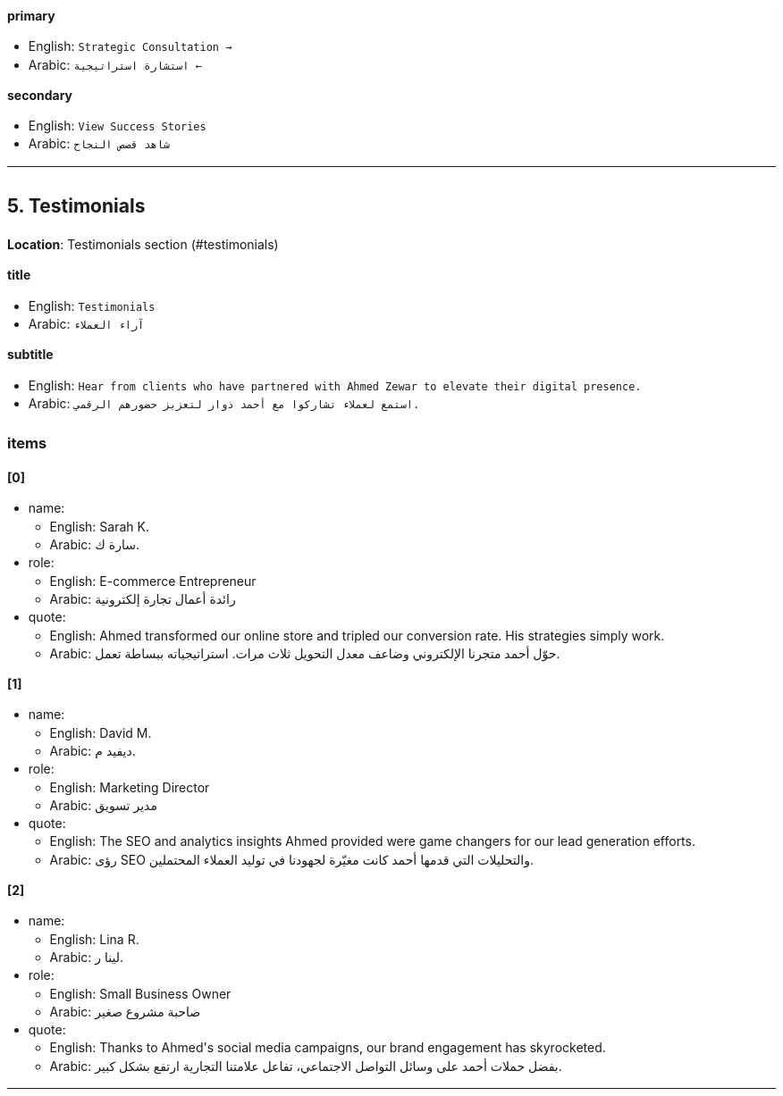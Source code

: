 **primary**
- English: `Strategic Consultation →`
- Arabic: `استشارة استراتيجية ←`

**secondary**
- English: `View Success Stories`
- Arabic: `شاهد قصص النجاح`

---

## 5. Testimonials

**Location**: Testimonials section (#testimonials)

**title**
- English: `Testimonials`
- Arabic: `آراء العملاء`

**subtitle**
- English: `Hear from clients who have partnered with Ahmed Zewar to elevate their digital presence.`
- Arabic: `استمع لعملاء تشاركوا مع أحمد ذوار لتعزيز حضورهم الرقمي.`

### items

**[0]**
- name:
  - English: Sarah K.
  - Arabic: سارة ك.
- role:
  - English: E-commerce Entrepreneur
  - Arabic: رائدة أعمال تجارة إلكترونية
- quote:
  - English: Ahmed transformed our online store and tripled our conversion rate. His strategies simply work.
  - Arabic: حوّل أحمد متجرنا الإلكتروني وضاعف معدل التحويل ثلاث مرات. استراتيجياته ببساطة تعمل.

**[1]**
- name:
  - English: David M.
  - Arabic: ديفيد م.
- role:
  - English: Marketing Director
  - Arabic: مدير تسويق
- quote:
  - English: The SEO and analytics insights Ahmed provided were game changers for our lead generation efforts.
  - Arabic: رؤى SEO والتحليلات التي قدمها أحمد كانت مغيّرة لجهودنا في توليد العملاء المحتملين.

**[2]**
- name:
  - English: Lina R.
  - Arabic: لينا ر.
- role:
  - English: Small Business Owner
  - Arabic: صاحبة مشروع صغير
- quote:
  - English: Thanks to Ahmed's social media campaigns, our brand engagement has skyrocketed.
  - Arabic: بفضل حملات أحمد على وسائل التواصل الاجتماعي، تفاعل علامتنا التجارية ارتفع بشكل كبير.

---